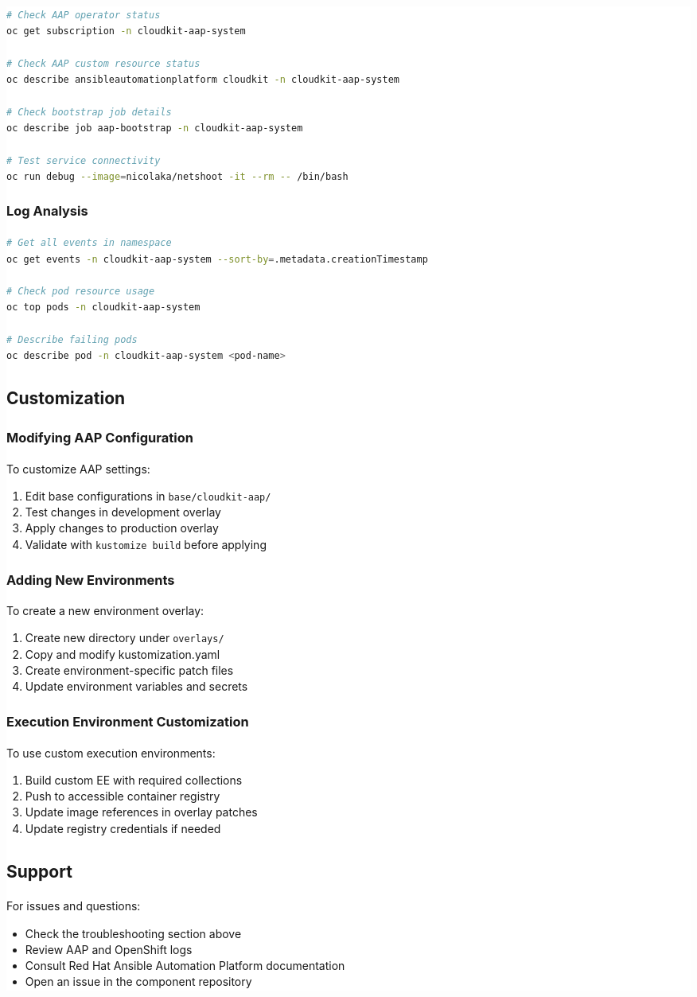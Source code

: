 ```bash
# Check AAP operator status
oc get subscription -n cloudkit-aap-system

# Check AAP custom resource status
oc describe ansibleautomationplatform cloudkit -n cloudkit-aap-system

# Check bootstrap job details
oc describe job aap-bootstrap -n cloudkit-aap-system

# Test service connectivity
oc run debug --image=nicolaka/netshoot -it --rm -- /bin/bash
```

### Log Analysis

```bash
# Get all events in namespace
oc get events -n cloudkit-aap-system --sort-by=.metadata.creationTimestamp

# Check pod resource usage
oc top pods -n cloudkit-aap-system

# Describe failing pods
oc describe pod -n cloudkit-aap-system <pod-name>
```

## Customization

### Modifying AAP Configuration

To customize AAP settings:

1. Edit base configurations in `base/cloudkit-aap/`
2. Test changes in development overlay
3. Apply changes to production overlay
4. Validate with `kustomize build` before applying

### Adding New Environments

To create a new environment overlay:

1. Create new directory under `overlays/`
2. Copy and modify kustomization.yaml
3. Create environment-specific patch files
4. Update environment variables and secrets

### Execution Environment Customization

To use custom execution environments:

1. Build custom EE with required collections
2. Push to accessible container registry
3. Update image references in overlay patches
4. Update registry credentials if needed

## Support

For issues and questions:
- Check the troubleshooting section above
- Review AAP and OpenShift logs
- Consult Red Hat Ansible Automation Platform documentation
- Open an issue in the component repository
